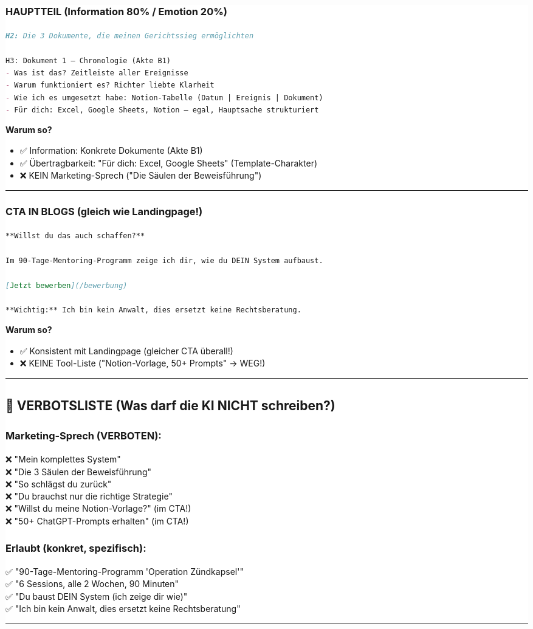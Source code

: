 
### **HAUPTTEIL (Information 80% / Emotion 20%)**
```markdown
H2: Die 3 Dokumente, die meinen Gerichtssieg ermöglichten

H3: Dokument 1 – Chronologie (Akte B1)
- Was ist das? Zeitleiste aller Ereignisse
- Warum funktioniert es? Richter liebte Klarheit
- Wie ich es umgesetzt habe: Notion-Tabelle (Datum | Ereignis | Dokument)
- Für dich: Excel, Google Sheets, Notion – egal, Hauptsache strukturiert
```

**Warum so?**
- ✅ Information: Konkrete Dokumente (Akte B1)
- ✅ Übertragbarkeit: "Für dich: Excel, Google Sheets" (Template-Charakter)
- ❌ KEIN Marketing-Sprech ("Die Säulen der Beweisführung")

---

### **CTA IN BLOGS (gleich wie Landingpage!)**
```markdown
**Willst du das auch schaffen?**

Im 90-Tage-Mentoring-Programm zeige ich dir, wie du DEIN System aufbaust.

[Jetzt bewerben](/bewerbung)

**Wichtig:** Ich bin kein Anwalt, dies ersetzt keine Rechtsberatung.
```

**Warum so?**
- ✅ Konsistent mit Landingpage (gleicher CTA überall!)
- ❌ KEINE Tool-Liste ("Notion-Vorlage, 50+ Prompts" → WEG!)

---

## 🚫 **VERBOTSLISTE (Was darf die KI NICHT schreiben?)**

### **Marketing-Sprech (VERBOTEN):**
❌ "Mein komplettes System"  
❌ "Die 3 Säulen der Beweisführung"  
❌ "So schlägst du zurück"  
❌ "Du brauchst nur die richtige Strategie"  
❌ "Willst du meine Notion-Vorlage?" (im CTA!)  
❌ "50+ ChatGPT-Prompts erhalten" (im CTA!)

### **Erlaubt (konkret, spezifisch):**
✅ "90-Tage-Mentoring-Programm 'Operation Zündkapsel'"  
✅ "6 Sessions, alle 2 Wochen, 90 Minuten"  
✅ "Du baust DEIN System (ich zeige dir wie)"  
✅ "Ich bin kein Anwalt, dies ersetzt keine Rechtsberatung"

---